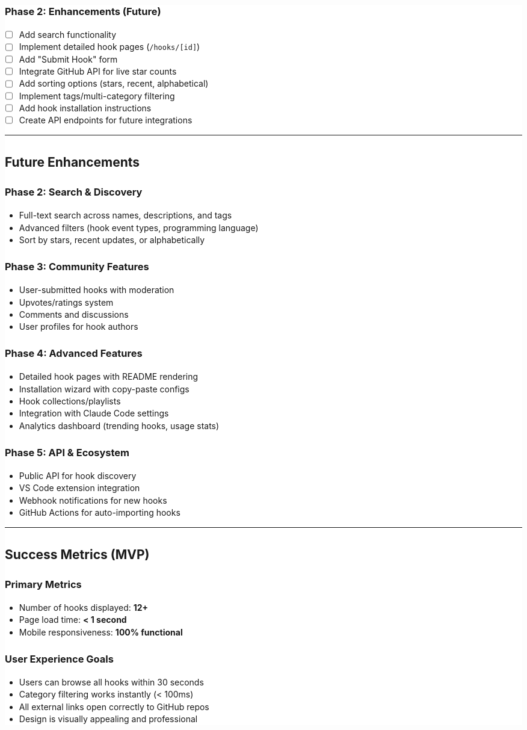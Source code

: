 ### Phase 2: Enhancements (Future)
- [ ] Add search functionality
- [ ] Implement detailed hook pages (`/hooks/[id]`)
- [ ] Add "Submit Hook" form
- [ ] Integrate GitHub API for live star counts
- [ ] Add sorting options (stars, recent, alphabetical)
- [ ] Implement tags/multi-category filtering
- [ ] Add hook installation instructions
- [ ] Create API endpoints for future integrations

---

## Future Enhancements

### Phase 2: Search & Discovery
- Full-text search across names, descriptions, and tags
- Advanced filters (hook event types, programming language)
- Sort by stars, recent updates, or alphabetically

### Phase 3: Community Features
- User-submitted hooks with moderation
- Upvotes/ratings system
- Comments and discussions
- User profiles for hook authors

### Phase 4: Advanced Features
- Detailed hook pages with README rendering
- Installation wizard with copy-paste configs
- Hook collections/playlists
- Integration with Claude Code settings
- Analytics dashboard (trending hooks, usage stats)

### Phase 5: API & Ecosystem
- Public API for hook discovery
- VS Code extension integration
- Webhook notifications for new hooks
- GitHub Actions for auto-importing hooks

---

## Success Metrics (MVP)

### Primary Metrics
- Number of hooks displayed: **12+**
- Page load time: **< 1 second**
- Mobile responsiveness: **100% functional**

### User Experience Goals
- Users can browse all hooks within 30 seconds
- Category filtering works instantly (< 100ms)
- All external links open correctly to GitHub repos
- Design is visually appealing and professional
